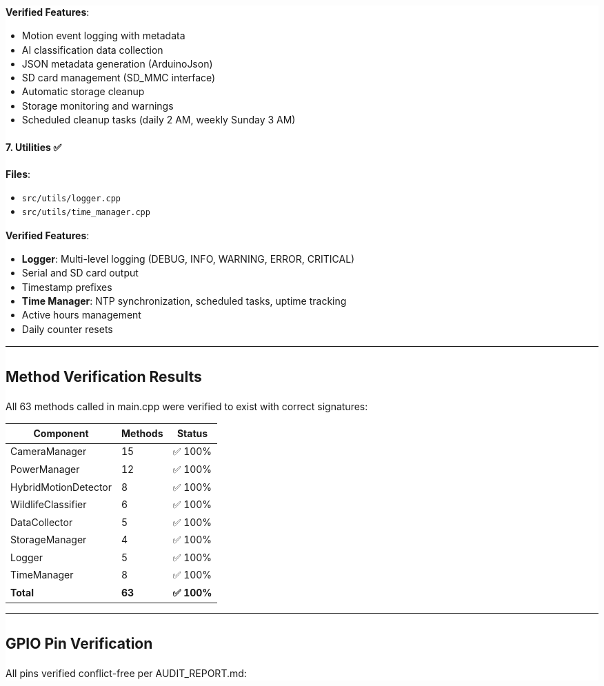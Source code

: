 **Verified Features**:
- Motion event logging with metadata
- AI classification data collection
- JSON metadata generation (ArduinoJson)
- SD card management (SD_MMC interface)
- Automatic storage cleanup
- Storage monitoring and warnings
- Scheduled cleanup tasks (daily 2 AM, weekly Sunday 3 AM)

#### 7. Utilities ✅
**Files**:
- `src/utils/logger.cpp`
- `src/utils/time_manager.cpp`

**Verified Features**:
- **Logger**: Multi-level logging (DEBUG, INFO, WARNING, ERROR, CRITICAL)
- Serial and SD card output
- Timestamp prefixes
- **Time Manager**: NTP synchronization, scheduled tasks, uptime tracking
- Active hours management
- Daily counter resets

---

## Method Verification Results

All 63 methods called in main.cpp were verified to exist with correct signatures:

| Component | Methods | Status |
|-----------|---------|--------|
| CameraManager | 15 | ✅ 100% |
| PowerManager | 12 | ✅ 100% |
| HybridMotionDetector | 8 | ✅ 100% |
| WildlifeClassifier | 6 | ✅ 100% |
| DataCollector | 5 | ✅ 100% |
| StorageManager | 4 | ✅ 100% |
| Logger | 5 | ✅ 100% |
| TimeManager | 8 | ✅ 100% |
| **Total** | **63** | **✅ 100%** |

---

## GPIO Pin Verification

All pins verified conflict-free per AUDIT_REPORT.md:

